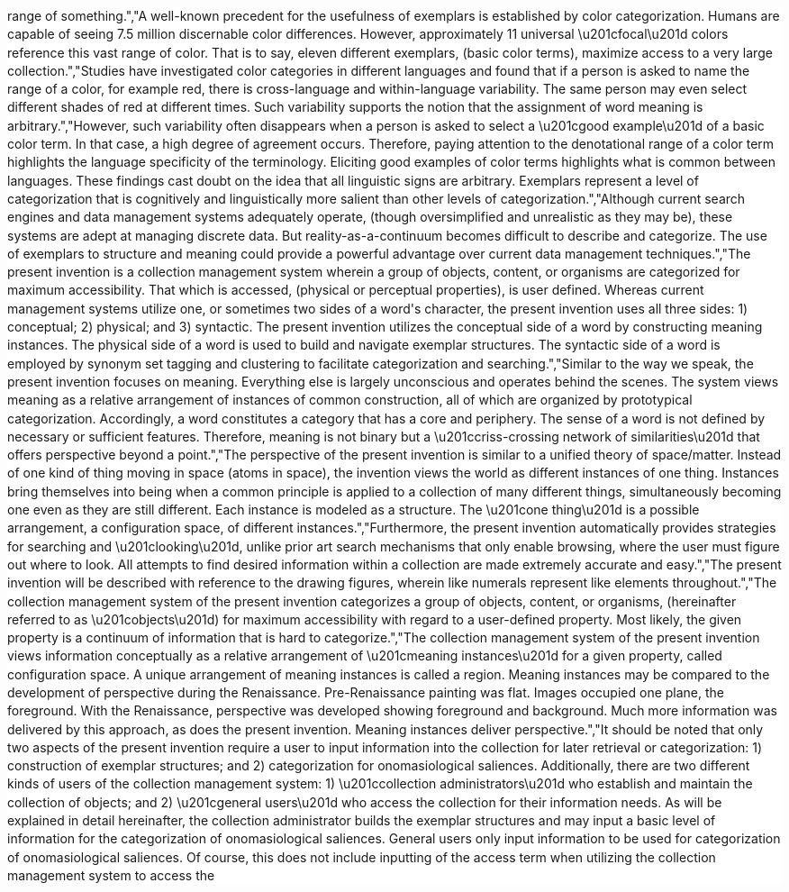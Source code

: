 range of something.","A well-known precedent for the usefulness of exemplars is established by color categorization. Humans are capable of seeing 7.5 million discernable color differences. However, approximately 11 universal \u201cfocal\u201d colors reference this vast range of color. That is to say, eleven different exemplars, (basic color terms), maximize access to a very large collection.","Studies have investigated color categories in different languages and found that if a person is asked to name the range of a color, for example red, there is cross-language and within-language variability. The same person may even select different shades of red at different times. Such variability supports the notion that the assignment of word meaning is arbitrary.","However, such variability often disappears when a person is asked to select a \u201cgood example\u201d of a basic color term. In that case, a high degree of agreement occurs. Therefore, paying attention to the denotational range of a color term highlights the language specificity of the terminology. Eliciting good examples of color terms highlights what is common between languages. These findings cast doubt on the idea that all linguistic signs are arbitrary. Exemplars represent a level of categorization that is cognitively and linguistically more salient than other levels of categorization.","Although current search engines and data management systems adequately operate, (though oversimplified and unrealistic as they may be), these systems are adept at managing discrete data. But reality-as-a-continuum becomes difficult to describe and categorize. The use of exemplars to structure and meaning could provide a powerful advantage over current data management techniques.","The present invention is a collection management system wherein a group of objects, content, or organisms are categorized for maximum accessibility. That which is accessed, (physical or perceptual properties), is user defined. Whereas current management systems utilize one, or sometimes two sides of a word's character, the present invention uses all three sides: 1) conceptual; 2) physical; and 3) syntactic. The present invention utilizes the conceptual side of a word by constructing meaning instances. The physical side of a word is used to build and navigate exemplar structures. The syntactic side of a word is employed by synonym set tagging and clustering to facilitate categorization and searching.","Similar to the way we speak, the present invention focuses on meaning. Everything else is largely unconscious and operates behind the scenes. The system views meaning as a relative arrangement of instances of common construction, all of which are organized by prototypical categorization. Accordingly, a word constitutes a category that has a core and periphery. The sense of a word is not defined by necessary or sufficient features. Therefore, meaning is not binary but a \u201ccriss-crossing network of similarities\u201d that offers perspective beyond a point.","The perspective of the present invention is similar to a unified theory of space\/matter. Instead of one kind of thing moving in space (atoms in space), the invention views the world as different instances of one thing. Instances bring themselves into being when a common principle is applied to a collection of many different things, simultaneously becoming one even as they are still different. Each instance is modeled as a structure. The \u201cone thing\u201d is a possible arrangement, a configuration space, of different instances.","Furthermore, the present invention automatically provides strategies for searching and \u201clooking\u201d, unlike prior art search mechanisms that only enable browsing, where the user must figure out where to look. All attempts to find desired information within a collection are made extremely accurate and easy.","The present invention will be described with reference to the drawing figures, wherein like numerals represent like elements throughout.","The collection management system of the present invention categorizes a group of objects, content, or organisms, (hereinafter referred to as \u201cobjects\u201d) for maximum accessibility with regard to a user-defined property. Most likely, the given property is a continuum of information that is hard to categorize.","The collection management system of the present invention views information conceptually as a relative arrangement of \u201cmeaning instances\u201d for a given property, called configuration space. A unique arrangement of meaning instances is called a region. Meaning instances may be compared to the development of perspective during the Renaissance. Pre-Renaissance painting was flat. Images occupied one plane, the foreground. With the Renaissance, perspective was developed showing foreground and background. Much more information was delivered by this approach, as does the present invention. Meaning instances deliver perspective.","It should be noted that only two aspects of the present invention require a user to input information into the collection for later retrieval or categorization: 1) construction of exemplar structures; and 2) categorization for onomasiological saliences. Additionally, there are two different kinds of users of the collection management system: 1) \u201ccollection administrators\u201d who establish and maintain the collection of objects; and 2) \u201cgeneral users\u201d who access the collection for their information needs. As will be explained in detail hereinafter, the collection administrator builds the exemplar structures and may input a basic level of information for the categorization of onomasiological saliences. General users only input information to be used for categorization of onomasiological saliences. Of course, this does not include inputting of the access term when utilizing the collection management system to access the